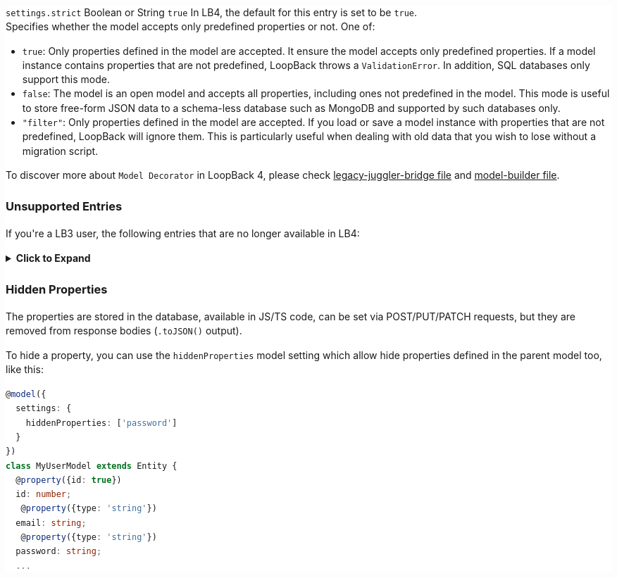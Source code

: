   <tr>
    <td><code>settings.strict</code></td>
    <td>Boolean or String</td>
    <td><code>true</code></td>
    <td>
      In LB4, the default for this entry is set to be <code>true</code>.<br/>
      Specifies whether the model accepts only predefined properties or not. One of:
      <ul>
      <li><code>true</code>: Only properties defined in the model are accepted. It ensure the model accepts only predefined properties.
      If a model instance contains properties that are not predefined, LoopBack throws a <code>ValidationError</code>. In addition, SQL databases only support this mode.
      </li>
      <li><code>false</code>: The model is an open model and accepts all properties, including ones not predefined in the model.
        This mode is useful to store free-form JSON data to a schema-less database such as MongoDB and supported by such databases only.
      </li>
      <li><code>"filter"</code>: Only properties defined in the model are accepted.
      If you load or save a model instance with properties that are not predefined, LoopBack will ignore them. This is particularly useful when dealing with old data that you wish to lose without a migration script.
      </li>
      </ul>
    </td>
  </tr>

  </tbody>

  </table>

To discover more about `Model Decorator` in LoopBack 4, please check
[legacy-juggler-bridge file](https://github.com/loopbackio/loopback-next/blob/2fa5df67181cdcd23a5dce90c9c640fe75943cb8/packages/repository/src/repositories/legacy-juggler-bridge.ts)
and
[model-builder file](https://github.com/loopbackio/loopback-datasource-juggler/blob/master/lib/model-builder.js).

### Unsupported Entries

If you're a LB3 user, the following entries that are no longer available in LB4:

<details><summary markdown="span"><strong>Click to Expand</strong></summary></details>

### Hidden Properties

The properties are stored in the database, available in JS/TS code, can be set
via POST/PUT/PATCH requests, but they are removed from response bodies
(`.toJSON()` output).

To hide a property, you can use the `hiddenProperties` model setting which allow
hide properties defined in the parent model too, like this:

```ts
@model({
  settings: {
    hiddenProperties: ['password']
  }
})
class MyUserModel extends Entity {
  @property({id: true})
  id: number;
   @property({type: 'string'})
  email: string;
   @property({type: 'string'})
  password: string;
  ...
```